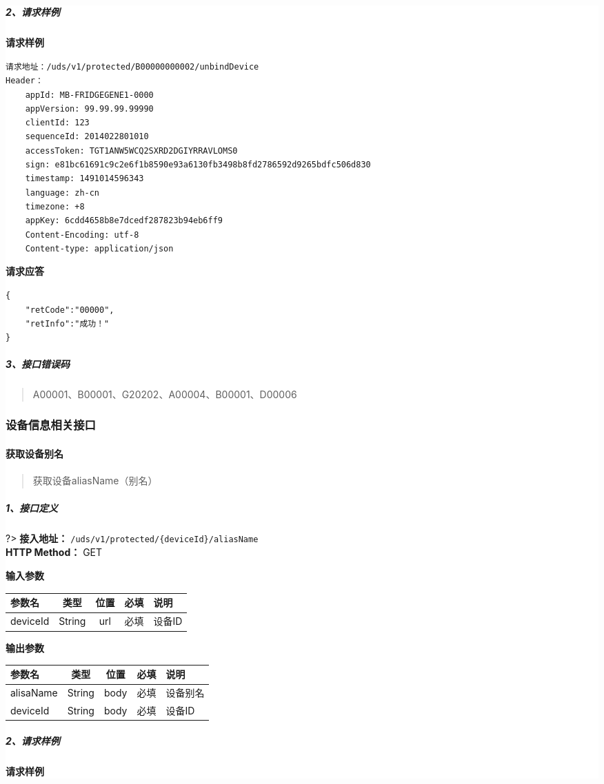 ##### 2、请求样例

**请求样例**

```
请求地址：/uds/v1/protected/B00000000002/unbindDevice
Header：
    appId: MB-FRIDGEGENE1-0000
    appVersion: 99.99.99.99990
    clientId: 123
    sequenceId: 2014022801010
    accessToken: TGT1ANW5WCQ2SXRD2DGIYRRAVLOMS0
    sign: e81bc61691c9c2e6f1b8590e93a6130fb3498b8fd2786592d9265bdfc506d830
    timestamp: 1491014596343 
    language: zh-cn
    timezone: +8
    appKey: 6cdd4658b8e7dcedf287823b94eb6ff9
    Content-Encoding: utf-8
    Content-type: application/json
```
**请求应答**
```
{
    "retCode":"00000",
    "retInfo":"成功！"
}
```
##### 3、接口错误码
> A00001、B00001、G20202、A00004、B00001、D00006


### 设备信息相关接口

#### 获取设备别名
> 获取设备aliasName（别名）

##### 1、接口定义
?> **接入地址：** `/uds/v1/protected/{deviceId}/aliasName`</br>
**HTTP Method：** GET

**输入参数**

参数名|类型|位置|必填|说明
:-|:-:|:-:|:-:|:-
deviceId|String|url|必填|设备ID

**输出参数**

参数名|类型|位置|必填|说明
:-|:-:|:-:|:-:|:-
alisaName|String|body|必填|设备别名
deviceId|String|body|必填|设备ID

##### 2、请求样例
**请求样例**
